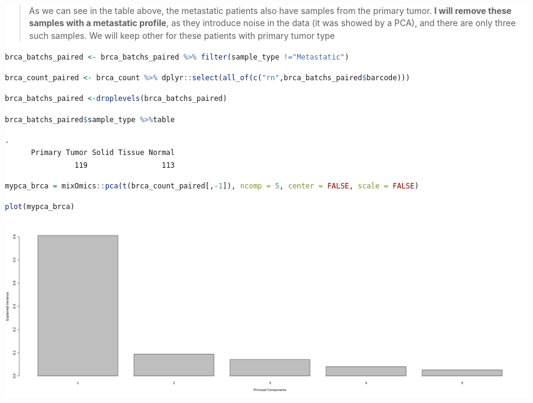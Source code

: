 

>As we can see in the table above, the metastatic patients also have samples from the primary tumor. **I will remove these samples with a metastatic profile**, as they introduce noise in the data (it was showed by a PCA), and there are only three such samples. We will keep other for these patients with primary tumor type


```R
brca_batchs_paired <- brca_batchs_paired %>% filter(sample_type !="Metastatic")
```


```R
brca_count_paired <- brca_count %>% dplyr::select(all_of(c("rn",brca_batchs_paired$barcode)))
```


```R
brca_batchs_paired <-droplevels(brca_batchs_paired)
```


```R
brca_batchs_paired$sample_type %>%table
```


    .
          Primary Tumor Solid Tissue Normal 
                    119                 113 



```R
mypca_brca = mixOmics::pca(t(brca_count_paired[,-1]), ncomp = 5, center = FALSE, scale = FALSE)
```


```R
plot(mypca_brca)
```


    
![png](output_182_0.png)
    
